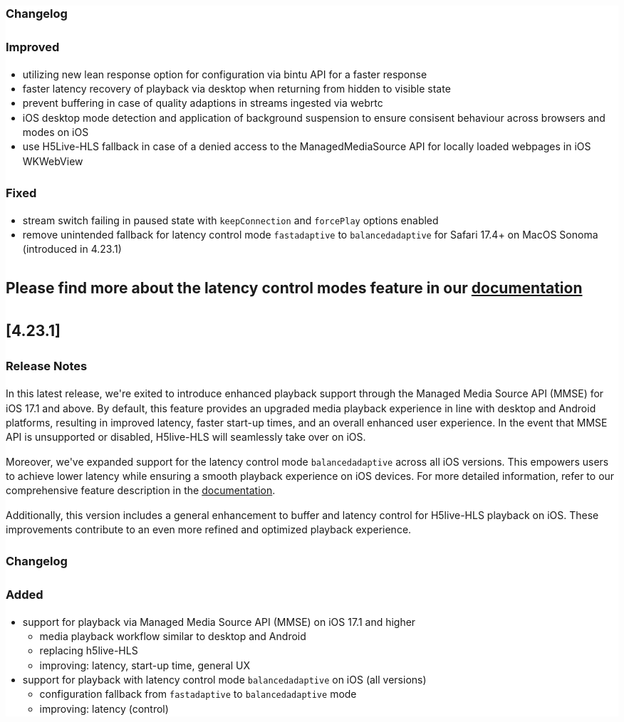 ### **Changelog**

### Improved

- utilizing new lean response option for configuration via bintu API for a faster response
- faster latency recovery of playback via desktop when returning from hidden to visible state
- prevent buffering in case of quality adaptions in streams ingested via webrtc
- iOS desktop mode detection and application of background suspension to ensure consisent behaviour across browsers and modes on iOS
- use H5Live-HLS fallback in case of a denied access to the ManagedMediaSource API for locally loaded webpages in iOS WKWebView

### Fixed

- stream switch failing in paused state with `keepConnection` and `forcePlay` options enabled
- remove unintended fallback for latency control mode `fastadaptive` to `balancedadaptive` for Safari 17.4+ on MacOS Sonoma (introduced in 4.23.1)

## Please find more about the **latency control modes** feature in our [documentation](https://docs.nanocosmos.de/docs/nanoplayer/nanoplayer_feature_latency_control_modes/)

## **[4.23.1]**

### **Release Notes**

In this latest release, we're exited to introduce enhanced playback support through the Managed Media Source API (MMSE) for iOS 17.1 and above. By default, this feature provides an upgraded media playback experience in line with desktop and Android platforms, resulting in improved latency, faster start-up times, and an overall enhanced user experience. In the event that MMSE API is unsupported or disabled, H5live-HLS will seamlessly take over on iOS.

Moreover, we've expanded support for the latency control mode `balancedadaptive` across all iOS versions. This empowers users to achieve lower latency while ensuring a smooth playback experience on iOS devices. For more detailed information, refer to our comprehensive feature description in the [documentation](https://docs.nanocosmos.de/docs/nanoplayer/nanoplayer_feature_latency_control_modes#v4231).

Additionally, this version includes a general enhancement to buffer and latency control for H5live-HLS playback on iOS. These improvements contribute to an even more refined and optimized playback experience.

### **Changelog**

### Added

- support for playback via Managed Media Source API (MMSE) on iOS 17.1 and higher
  - media playback workflow similar to desktop and Android
  - replacing h5live-HLS
  - improving: latency, start-up time, general UX
- support for playback with latency control mode `balancedadaptive` on iOS (all versions)
  - configuration fallback from `fastadaptive` to `balancedadaptive` mode
  - improving: latency (control)
